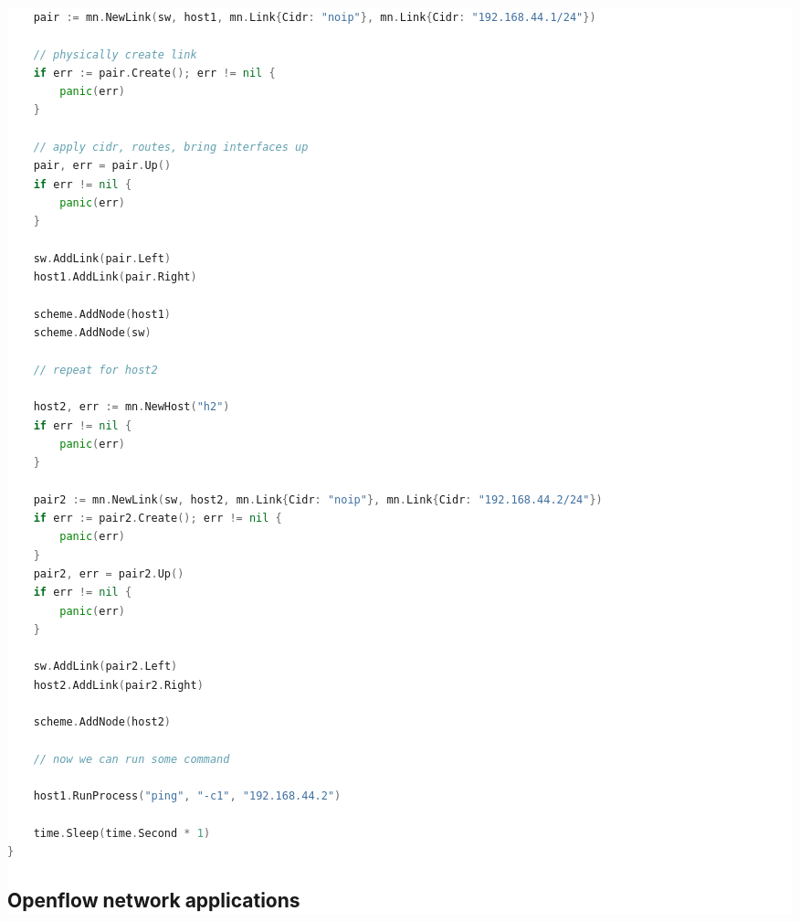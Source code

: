 ```go
	pair := mn.NewLink(sw, host1, mn.Link{Cidr: "noip"}, mn.Link{Cidr: "192.168.44.1/24"})

	// physically create link
	if err := pair.Create(); err != nil {
		panic(err)
	}

	// apply cidr, routes, bring interfaces up
	pair, err = pair.Up()
	if err != nil {
		panic(err)
	}

	sw.AddLink(pair.Left)
	host1.AddLink(pair.Right)

	scheme.AddNode(host1)
	scheme.AddNode(sw)

	// repeat for host2

	host2, err := mn.NewHost("h2")
	if err != nil {
		panic(err)
	}

	pair2 := mn.NewLink(sw, host2, mn.Link{Cidr: "noip"}, mn.Link{Cidr: "192.168.44.2/24"})
	if err := pair2.Create(); err != nil {
		panic(err)
	}
	pair2, err = pair2.Up()
	if err != nil {
		panic(err)
	}

	sw.AddLink(pair2.Left)
	host2.AddLink(pair2.Right)

	scheme.AddNode(host2)

	// now we can run some command

	host1.RunProcess("ping", "-c1", "192.168.44.2")

	time.Sleep(time.Second * 1)
}

```

## Openflow network applications
